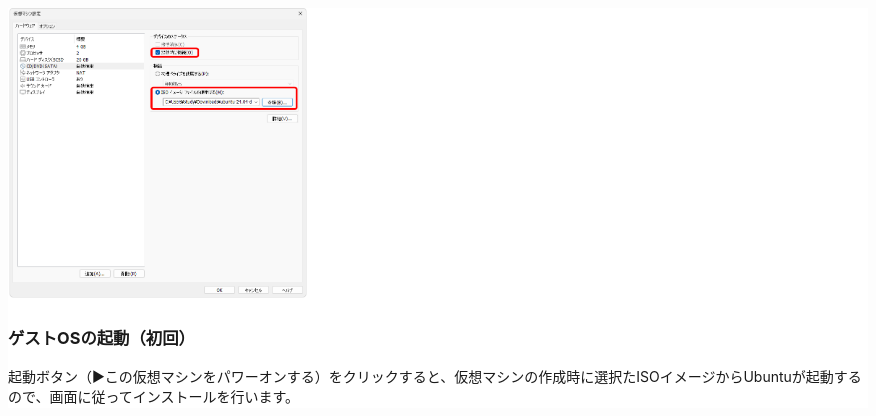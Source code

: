 <a href="images/img1718007169.png"><img src="images/img1718007169.png" width="300"/></a>

### ゲストOSの起動（初回）

<div class="imgtitle">起動ボタン（▶この仮想マシンをパワーオンする）をクリックすると、仮想マシンの作成時に選択たISOイメージからUbuntuが起動するので、画面に従ってインストールを行います。</div>
